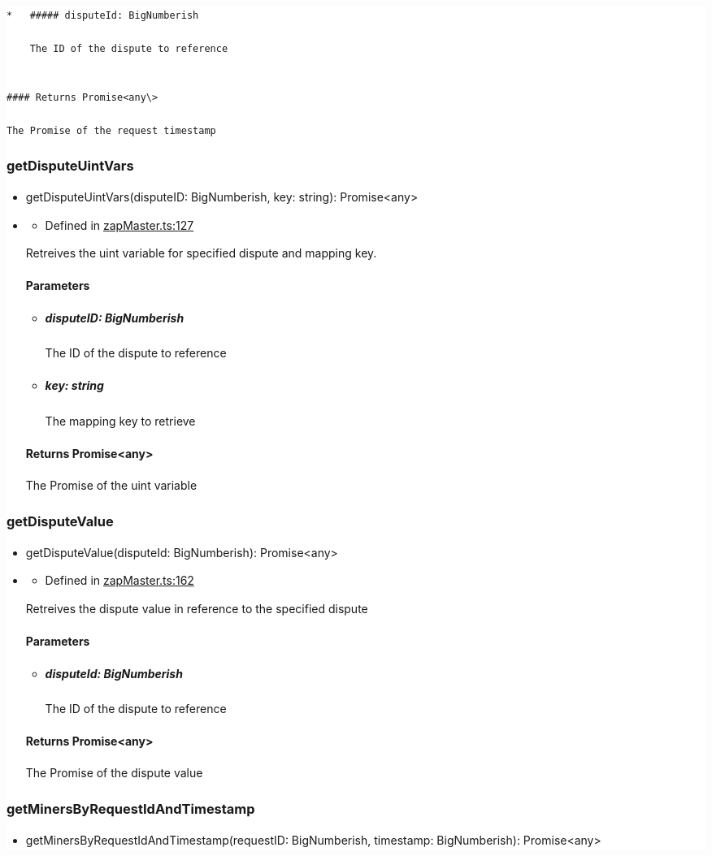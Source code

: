     *   ##### disputeId: BigNumberish
        
        The ID of the dispute to reference
        
    
    #### Returns Promise<any\>
    
    The Promise of the request timestamp
    

### getDisputeUintVars[](#getDisputeUintVars)

*   getDisputeUintVars(disputeID: BigNumberish, key: string): Promise<any\>

*   *   Defined in [zapMaster.ts:127](https://github.com/zapproject/oracle-sdk/blob/726c78c/src/zapMaster.ts#L127)
    
    Retreives the uint variable for specified dispute and mapping key.
    
    #### Parameters
    
    *   ##### disputeID: BigNumberish
        
        The ID of the dispute to reference
        
    *   ##### key: string
        
        The mapping key to retrieve
        
    
    #### Returns Promise<any\>
    
    The Promise of the uint variable
    

### getDisputeValue[](#getDisputeValue)

*   getDisputeValue(disputeId: BigNumberish): Promise<any\>

*   *   Defined in [zapMaster.ts:162](https://github.com/zapproject/oracle-sdk/blob/726c78c/src/zapMaster.ts#L162)
    
    Retreives the dispute value in reference to the specified dispute
    
    #### Parameters
    
    *   ##### disputeId: BigNumberish
        
        The ID of the dispute to reference
        
    
    #### Returns Promise<any\>
    
    The Promise of the dispute value
    

### getMinersByRequestIdAndTimestamp[](#getMinersByRequestIdAndTimestamp)

*   getMinersByRequestIdAndTimestamp(requestID: BigNumberish, timestamp: BigNumberish): Promise<any\>
